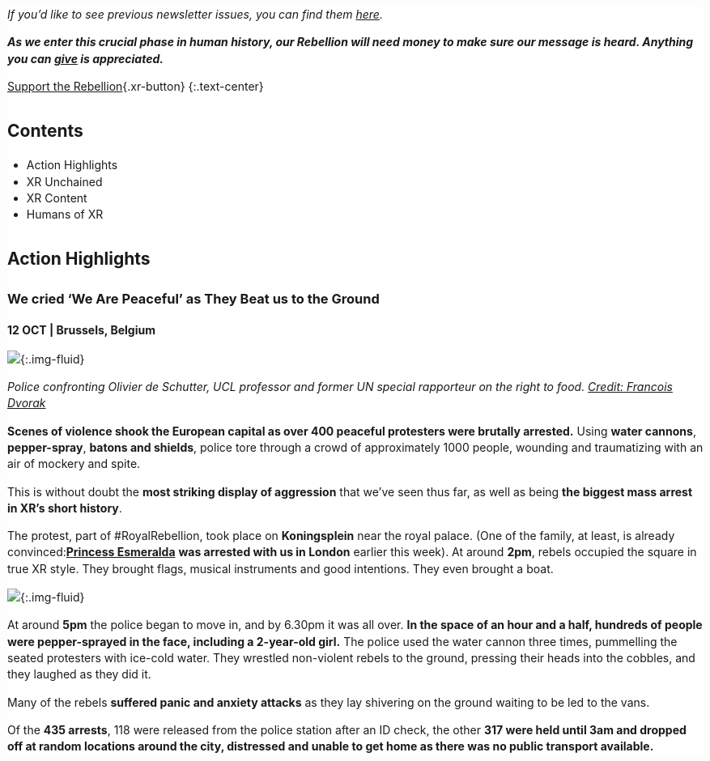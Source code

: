 *If you’d like to see previous newsletter issues, you can find them [here](https://rebellion.global/blog/).*

***As we enter this crucial phase in human history, our Rebellion will need money to make sure our message is heard. Anything you can [give](https://chuffed.org/project/xrinternational) is appreciated.***

[Support the Rebellion](https://chuffed.org/project/xrinternational){.xr-button}
{:.text-center}

## Contents

- Action Highlights
- XR Unchained
- XR Content
- Humans of XR

## Action Highlights

### We cried ‘We Are Peaceful’ as They Beat us to the Ground

**12 OCT \| Brussels, Belgium**

![](https://lh3.googleusercontent.com/FmfIKm5rcegNyC5eZdfUF_uuri2KKg_KX-ugaVHD3OVv8xB-VrvC98_BY_VKt1MIAGSRfLWWhb_LaEtojHKWsKuIKKJaqo_X2QFv0phkeBqiiOwoVezuvnwzgwdaumIjvrLIXy3m){:.img-fluid}

*Police confronting Olivier de Schutter, UCL professor and former UN special rapporteur on the right to food.* [*Credit: Francois Dvorak*](https://twitter.com/XR_Belgium/status/1183425694824620032)

**Scenes of violence shook the European capital as over 400 peaceful protesters were brutally arrested.** Using **water cannons**, **pepper-spray**, **batons and shields**, police tore through a crowd of approximately 1000 people, wounding and traumatizing with an air of mockery and spite.

This is without doubt the **most striking display of aggression** that we’ve seen thus far, as well as being **the biggest mass arrest in XR’s short history**.

The protest, part of #RoyalRebellion, took place on **Koningsplein** near the royal palace. (One of the family, at least, is already convinced:[**Princess Esmeralda**](https://news.sky.com/story/belgiums-princess-esmeralda-arrested-in-londons-extinction-rebellion-protests-11833488) **was arrested with us in London** earlier this week). At around **2pm**, rebels occupied the square in true XR style. They brought flags, musical instruments and good intentions. They even brought a boat.

![](https://lh6.googleusercontent.com/-4husXfCP00aafb0ZrJJFrKteoXzJ7GYlJsuFpHeIs-DbmWH4PJFnA9-HTgiaRkjrn9rhwcpn6x1VCP8ewDdAOf5_TmaA0cx3U-6a2xH8lgTiJeIDANd0IPS2h9an0kuwybu63ac){:.img-fluid}

At around **5pm** the police began to move in, and by 6.30pm it was all over. **In the space of an hour and a half, hundreds of people were pepper-sprayed in the face, including a 2-year-old girl.** The police used the water cannon three times, pummelling the seated protesters with ice-cold water. They wrestled non-violent rebels to the ground, pressing their heads into the cobbles, and they laughed as they did it.

Many of the rebels **suffered panic and anxiety attacks** as they lay shivering on the ground waiting to be led to the vans.

Of the **435 arrests**, 118 were released from the police station after an ID check, the other **317 were held until 3am and dropped off at random locations around the city, distressed and unable to get home as there was no public transport available.**
